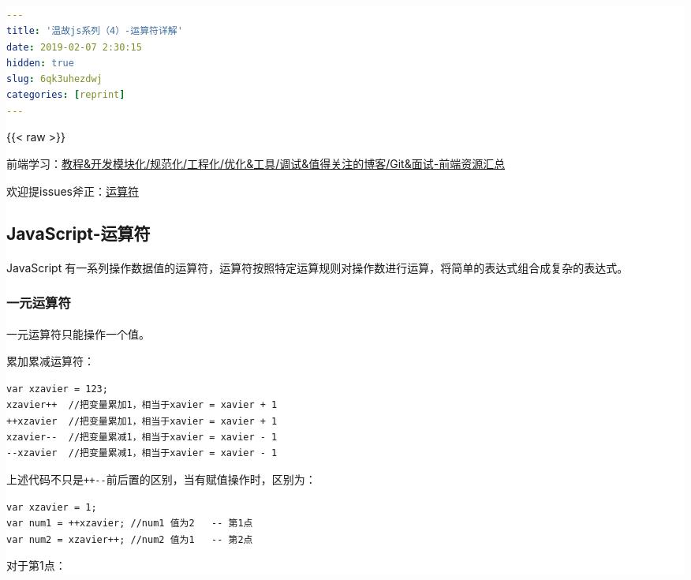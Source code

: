 ```yaml
---
title: '温故js系列（4）-运算符详解' 
date: 2019-02-07 2:30:15
hidden: true
slug: 6qk3uhezdwj
categories: [reprint]
---
```


{{< raw >}}

                    
<p>前端学习：<a href="https://github.com/xiaohuazheng/-/issues/1" rel="nofollow noreferrer" target="_blank">教程&amp;开发模块化/规范化/工程化/优化&amp;工具/调试&amp;值得关注的博客/Git&amp;面试-前端资源汇总</a></p>
<p>欢迎提issues斧正：<a href="https://github.com/xiaohuazheng/tasteJs/issues/5" rel="nofollow noreferrer" target="_blank">运算符</a></p>
<h2 id="articleHeader0">JavaScript-运算符</h2>
<p>JavaScript 有一系列操作数据值的运算符，运算符按照特定运算规则对操作数进行运算，将简单的表达式组合成复杂的表达式。</p>
<h3 id="articleHeader1">一元运算符</h3>
<p>一元运算符只能操作一个值。</p>
<p>累加累减运算符：</p>
<div class="widget-codetool" style="display:none;">
      <div class="widget-codetool--inner">
      <span class="selectCode code-tool" data-toggle="tooltip" data-placement="top" title="" data-original-title="全选"></span>
      <span type="button" class="copyCode code-tool" data-toggle="tooltip" data-placement="top" data-clipboard-text="var xzavier = 123;
xzavier++  //把变量累加1，相当于xavier = xavier + 1
++xzavier  //把变量累加1，相当于xavier = xavier + 1
xzavier--  //把变量累减1，相当于xavier = xavier - 1
--xzavier  //把变量累减1，相当于xavier = xavier - 1
" title="" data-original-title="复制"></span>
      <span type="button" class="saveToNote code-tool" data-toggle="tooltip" data-placement="top" title="" data-original-title="放进笔记"></span>
      </div>
      </div><pre class="hljs actionscript"><code><span class="hljs-keyword">var</span> xzavier = <span class="hljs-number">123</span>;
xzavier++  <span class="hljs-comment">//把变量累加1，相当于xavier = xavier + 1</span>
++xzavier  <span class="hljs-comment">//把变量累加1，相当于xavier = xavier + 1</span>
xzavier--  <span class="hljs-comment">//把变量累减1，相当于xavier = xavier - 1</span>
--xzavier  <span class="hljs-comment">//把变量累减1，相当于xavier = xavier - 1</span>
</code></pre>
<p>上述代码不只是<code>++--</code>前后置的区别，当有赋值操作时，区别为：</p>
<div class="widget-codetool" style="display:none;">
      <div class="widget-codetool--inner">
      <span class="selectCode code-tool" data-toggle="tooltip" data-placement="top" title="" data-original-title="全选"></span>
      <span type="button" class="copyCode code-tool" data-toggle="tooltip" data-placement="top" data-clipboard-text="var xzavier = 1;
var num1 = ++xzavier; //num1 值为2   -- 第1点
var num2 = xzavier++; //num2 值为1   -- 第2点
" title="" data-original-title="复制"></span>
      <span type="button" class="saveToNote code-tool" data-toggle="tooltip" data-placement="top" title="" data-original-title="放进笔记"></span>
      </div>
      </div><pre class="hljs actionscript"><code><span class="hljs-keyword">var</span> xzavier = <span class="hljs-number">1</span>;
<span class="hljs-keyword">var</span> num1 = ++xzavier; <span class="hljs-comment">//num1 值为2   -- 第1点</span>
<span class="hljs-keyword">var</span> num2 = xzavier++; <span class="hljs-comment">//num2 值为1   -- 第2点</span>
</code></pre>
<p>对于第1点：</p>